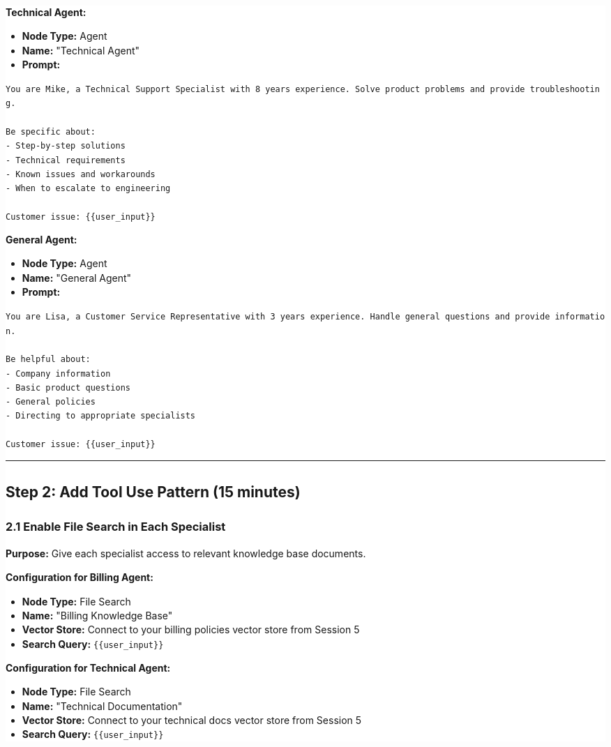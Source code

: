 **Technical Agent:**
- **Node Type:** Agent
- **Name:** "Technical Agent"
- **Prompt:**
```
You are Mike, a Technical Support Specialist with 8 years experience. Solve product problems and provide troubleshooting.

Be specific about:
- Step-by-step solutions
- Technical requirements
- Known issues and workarounds
- When to escalate to engineering

Customer issue: {{user_input}}
```

**General Agent:**
- **Node Type:** Agent
- **Name:** "General Agent"
- **Prompt:**
```
You are Lisa, a Customer Service Representative with 3 years experience. Handle general questions and provide information.

Be helpful about:
- Company information
- Basic product questions
- General policies
- Directing to appropriate specialists

Customer issue: {{user_input}}
```

---

## Step 2: Add Tool Use Pattern (15 minutes)

### 2.1 Enable File Search in Each Specialist

**Purpose:** Give each specialist access to relevant knowledge base documents.

**Configuration for Billing Agent:**
- **Node Type:** File Search
- **Name:** "Billing Knowledge Base"
- **Vector Store:** Connect to your billing policies vector store from Session 5
- **Search Query:** `{{user_input}}`

**Configuration for Technical Agent:**
- **Node Type:** File Search
- **Name:** "Technical Documentation"
- **Vector Store:** Connect to your technical docs vector store from Session 5
- **Search Query:** `{{user_input}}`
